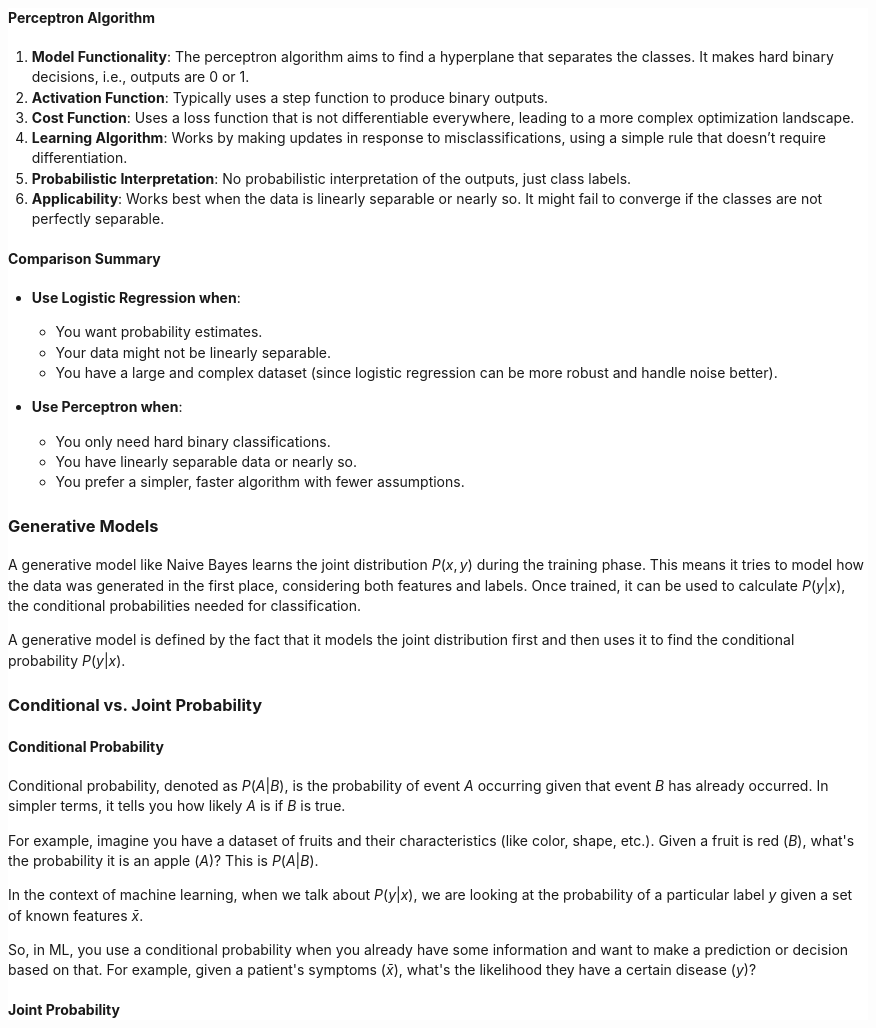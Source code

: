#### Perceptron Algorithm
1. **Model Functionality**: The perceptron algorithm aims to find a hyperplane that separates the classes. It makes hard binary decisions, i.e., outputs are 0 or 1.
2. **Activation Function**: Typically uses a step function to produce binary outputs.
3. **Cost Function**: Uses a loss function that is not differentiable everywhere, leading to a more complex optimization landscape.
4. **Learning Algorithm**: Works by making updates in response to misclassifications, using a simple rule that doesn’t require differentiation.
5. **Probabilistic Interpretation**: No probabilistic interpretation of the outputs, just class labels.
6. **Applicability**: Works best when the data is linearly separable or nearly so. It might fail to converge if the classes are not perfectly separable.

#### Comparison Summary
- **Use Logistic Regression when**:
  - You want probability estimates.
  - Your data might not be linearly separable.
  - You have a large and complex dataset (since logistic regression can be more robust and handle noise better).

- **Use Perceptron when**:
  - You only need hard binary classifications.
  - You have linearly separable data or nearly so.
  - You prefer a simpler, faster algorithm with fewer assumptions.

### Generative Models

A generative model like Naive Bayes learns the joint distribution $P(x, y)$ during the training phase. This means it tries to model how the data was generated in the first place, considering both features and labels. Once trained, it can be used to calculate $P(y | x)$, the conditional probabilities needed for classification.

A generative model is defined by the fact that it models the joint distribution first and then uses it to find the conditional probability $P(y | x)$.

### Conditional vs. Joint Probability

#### Conditional Probability

Conditional probability, denoted as $P(A | B)$, is the probability of event $A$ occurring given that event $B$ has already occurred. In simpler terms, it tells you how likely $A$ is if $B$ is true.

For example, imagine you have a dataset of fruits and their characteristics (like color, shape, etc.). Given a fruit is red ($B$), what's the probability it is an apple ($A$)? This is $P(A | B)$.

In the context of machine learning, when we talk about $P(y | x)$, we are looking at the probability of a particular label $y$ given a set of known features $\bar{x}$.

So, in ML, you use a conditional probability when you already have some information and want to make a prediction or decision based on that. For example, given a patient's symptoms ($\bar{x}$), what's the likelihood they have a certain disease ($y$)?

#### Joint Probability
